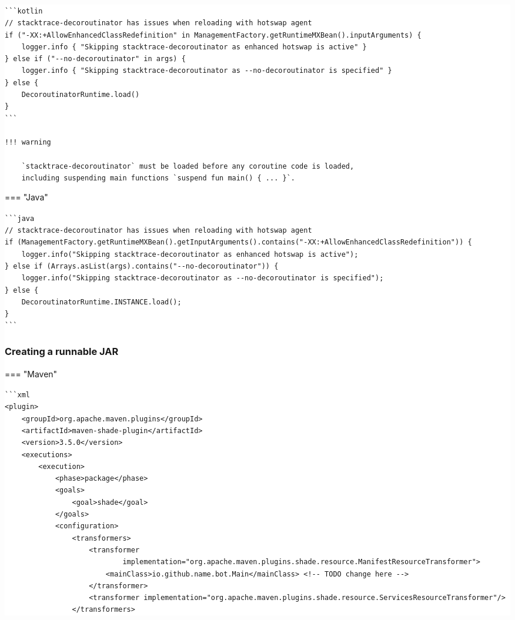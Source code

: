     ```kotlin
    // stacktrace-decoroutinator has issues when reloading with hotswap agent
    if ("-XX:+AllowEnhancedClassRedefinition" in ManagementFactory.getRuntimeMXBean().inputArguments) {
        logger.info { "Skipping stacktrace-decoroutinator as enhanced hotswap is active" }
    } else if ("--no-decoroutinator" in args) {
        logger.info { "Skipping stacktrace-decoroutinator as --no-decoroutinator is specified" }
    } else {
        DecoroutinatorRuntime.load()
    }
    ```

    !!! warning

        `stacktrace-decoroutinator` must be loaded before any coroutine code is loaded, 
        including suspending main functions `suspend fun main() { ... }`.

=== "Java"

    ```java
    // stacktrace-decoroutinator has issues when reloading with hotswap agent
    if (ManagementFactory.getRuntimeMXBean().getInputArguments().contains("-XX:+AllowEnhancedClassRedefinition")) {
        logger.info("Skipping stacktrace-decoroutinator as enhanced hotswap is active");
    } else if (Arrays.asList(args).contains("--no-decoroutinator")) {
        logger.info("Skipping stacktrace-decoroutinator as --no-decoroutinator is specified");
    } else {
        DecoroutinatorRuntime.INSTANCE.load();
    }
    ```

### Creating a runnable JAR

=== "Maven"

    ```xml
    <plugin>
        <groupId>org.apache.maven.plugins</groupId>
        <artifactId>maven-shade-plugin</artifactId>
        <version>3.5.0</version>
        <executions>
            <execution>
                <phase>package</phase>
                <goals>
                    <goal>shade</goal>
                </goals>
                <configuration>
                    <transformers>
                        <transformer
                                implementation="org.apache.maven.plugins.shade.resource.ManifestResourceTransformer">
                            <mainClass>io.github.name.bot.Main</mainClass> <!-- TODO change here -->
                        </transformer>
                        <transformer implementation="org.apache.maven.plugins.shade.resource.ServicesResourceTransformer"/>
                    </transformers>
    